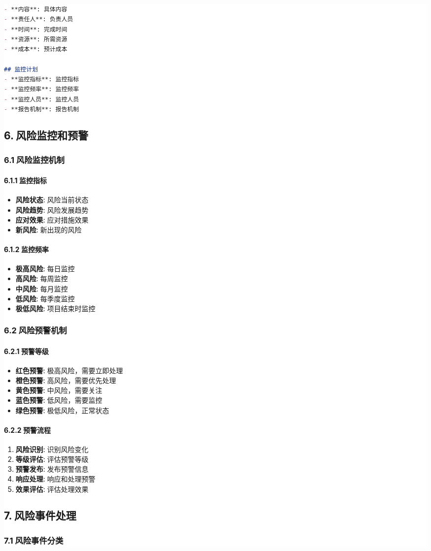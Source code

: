 ```markdown
- **内容**: 具体内容
- **责任人**: 负责人员
- **时间**: 完成时间
- **资源**: 所需资源
- **成本**: 预计成本

## 监控计划
- **监控指标**: 监控指标
- **监控频率**: 监控频率
- **监控人员**: 监控人员
- **报告机制**: 报告机制
```

## 6. 风险监控和预警

### 6.1 风险监控机制

#### 6.1.1 监控指标
- **风险状态**: 风险当前状态
- **风险趋势**: 风险发展趋势
- **应对效果**: 应对措施效果
- **新风险**: 新出现的风险

#### 6.1.2 监控频率
- **极高风险**: 每日监控
- **高风险**: 每周监控
- **中风险**: 每月监控
- **低风险**: 每季度监控
- **极低风险**: 项目结束时监控

### 6.2 风险预警机制

#### 6.2.1 预警等级
- **红色预警**: 极高风险，需要立即处理
- **橙色预警**: 高风险，需要优先处理
- **黄色预警**: 中风险，需要关注
- **蓝色预警**: 低风险，需要监控
- **绿色预警**: 极低风险，正常状态

#### 6.2.2 预警流程
1. **风险识别**: 识别风险变化
2. **等级评估**: 评估预警等级
3. **预警发布**: 发布预警信息
4. **响应处理**: 响应和处理预警
5. **效果评估**: 评估处理效果

## 7. 风险事件处理

### 7.1 风险事件分类
